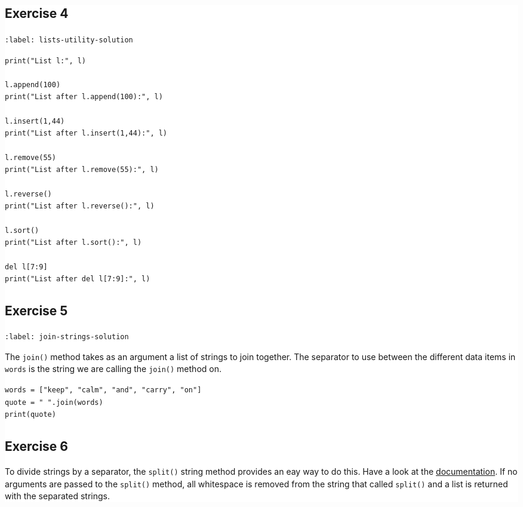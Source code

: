 ```{solution-end}
```

## Exercise 4
```{solution-start} lists-utility
:label: lists-utility-solution
```
```{code-cell}
print("List l:", l)

l.append(100)
print("List after l.append(100):", l)

l.insert(1,44)
print("List after l.insert(1,44):", l)

l.remove(55)
print("List after l.remove(55):", l)

l.reverse()
print("List after l.reverse():", l)

l.sort()
print("List after l.sort():", l)

del l[7:9]
print("List after del l[7:9]:", l)
```

```{solution-end}
```

## Exercise 5
```{solution-start} join-strings
:label: join-strings-solution
```
The `join()` method takes as an argument a list of strings to join together. The separator to use between the different data items in 
`words` is the string we are calling the `join()` method on.
```{code-cell}
words = ["keep", "calm", "and", "carry", "on"]
quote = " ".join(words)
print(quote)
```
```{solution-end}
```

## Exercise 6
```{solution-start} split-strings
```
To divide strings by a separator, the `split()` string method provides an eay way to do this.  Have a look at the 
[documentation](https://docs.python.org/3.3/library/stdtypes.html?highlight=split#str.split).  If no arguments are passed 
to the `split()` method, all whitespace is removed from the string that called `split()` and a list is returned with the 
separated strings.
